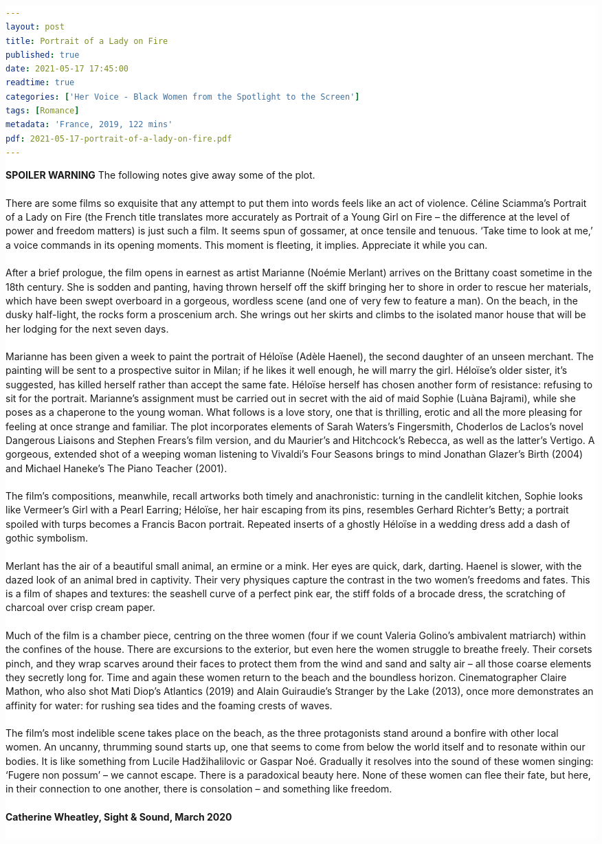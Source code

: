 ```yaml
---
layout: post
title: Portrait of a Lady on Fire
published: true
date: 2021-05-17 17:45:00
readtime: true
categories: ['Her Voice - Black Women from the Spotlight to the Screen']
tags: [Romance]
metadata: 'France, 2019, 122 mins'
pdf: 2021-05-17-portrait-of-a-lady-on-fire.pdf
---
```

**SPOILER WARNING** The following notes give away some of the plot.<br/><br/>
There are some films so exquisite that any attempt to put them into words feels like an act of violence. Céline Sciamma’s Portrait of a Lady on Fire (the French title translates more accurately as Portrait of a Young Girl on Fire – the difference at the level of power and freedom matters) is just such a film. It seems spun of gossamer, at once tensile and tenuous. ‘Take time to look at me,’ a voice commands in its opening moments. This moment is fleeting, it implies. Appreciate it while you can.<br/><br/>
After a brief prologue, the film opens in earnest as artist Marianne (Noémie Merlant) arrives on the Brittany coast sometime in the 18th century. She is sodden and panting, having thrown herself off the skiff bringing her to shore in order to rescue her materials, which have been swept overboard in a gorgeous, wordless scene (and one of very few to feature a man). On the beach, in the dusky half-light, the rocks form a proscenium arch. She wrings out her skirts and climbs to the isolated manor house that will be her lodging for the next seven days.<br/><br/>
Marianne has been given a week to paint the portrait of Héloïse (Adèle Haenel), the second daughter of an unseen merchant. The painting will be sent to a prospective suitor in Milan; if he likes it well enough, he will marry the girl. Héloïse’s older sister, it’s suggested, has killed herself rather than accept the same fate. Héloïse herself has chosen another form of resistance: refusing to sit for the portrait. Marianne’s assignment must be carried out in secret with the aid of maid Sophie (Luàna Bajrami), while she poses as a chaperone to the young woman. What follows is a love story, one that is thrilling, erotic and all the more pleasing for feeling at once strange and familiar. The plot incorporates elements of Sarah Waters’s Fingersmith, Choderlos de Laclos’s novel Dangerous Liaisons and Stephen Frears’s film version, and du Maurier’s and Hitchcock’s Rebecca, as well as the latter’s Vertigo. A gorgeous, extended shot of a weeping woman listening to Vivaldi’s Four Seasons brings to mind Jonathan Glazer’s Birth (2004) and Michael Haneke’s The Piano Teacher (2001).<br/><br/>
The film’s compositions, meanwhile, recall artworks both timely and anachronistic: turning in the candlelit kitchen, Sophie looks like Vermeer’s Girl with a Pearl Earring; Héloïse, her hair escaping from its pins, resembles Gerhard Richter’s Betty; a portrait spoiled with turps becomes a Francis Bacon portrait. Repeated inserts of a ghostly Héloïse in a wedding dress add a dash of gothic symbolism.<br/><br/>
Merlant has the air of a beautiful small animal, an ermine or a mink. Her eyes are quick, dark, darting. Haenel is slower, with the dazed look of an animal bred in captivity. Their very physiques capture the contrast in the two women’s freedoms and fates. This is a film of shapes and textures: the seashell curve of a perfect pink ear, the stiff folds of a brocade dress, the scratching of charcoal over crisp cream paper.<br/><br/>
Much of the film is a chamber piece, centring on the three women (four if we count Valeria Golino’s ambivalent matriarch) within the confines of the house. There are excursions to the exterior, but even here the women struggle to breathe freely. Their corsets pinch, and they wrap scarves around their faces to protect them from the wind and sand and salty air – all those coarse elements they secretly long for. Time and again these women return to the beach and the boundless horizon. Cinematographer Claire Mathon, who also shot Mati Diop’s Atlantics (2019) and Alain Guiraudie’s Stranger by the Lake (2013), once more demonstrates an affinity for water: for rushing sea tides and the foaming crests of waves.<br/><br/>
The film’s most indelible scene takes place on the beach, as the three protagonists stand around a bonfire with other local women. An uncanny, thrumming sound starts up, one that seems to come from below the world itself and to resonate within our bodies. It is like something from Lucile Hadžihalilovic or Gaspar Noé. Gradually it resolves into the sound of these women singing: ‘Fugere non possum’ – we cannot escape. There is a paradoxical beauty here. None of these women can flee their fate, but here, <br/>
in their connection to one another, there is consolation – and something like freedom.<br/><br/>
**Catherine Wheatley, Sight & Sound, March 2020**<br/><br/>